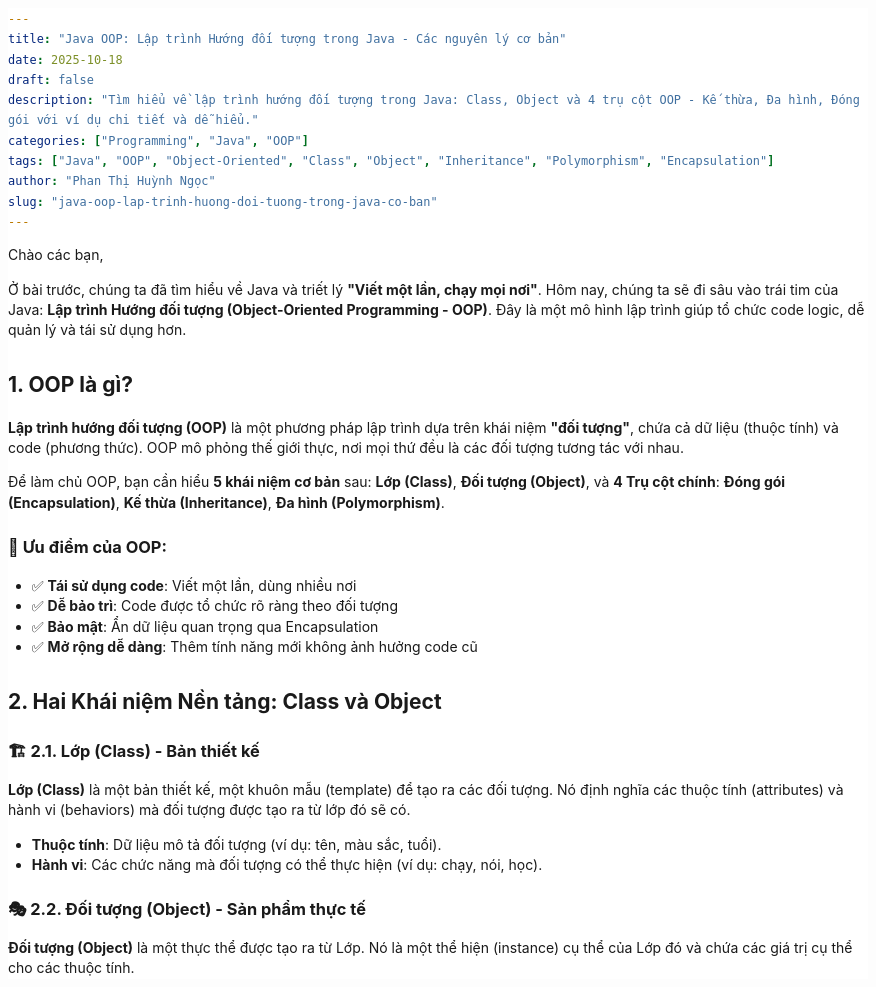 ```yaml
---
title: "Java OOP: Lập trình Hướng đối tượng trong Java - Các nguyên lý cơ bản"
date: 2025-10-18
draft: false
description: "Tìm hiểu về lập trình hướng đối tượng trong Java: Class, Object và 4 trụ cột OOP - Kế thừa, Đa hình, Đóng gói với ví dụ chi tiết và dễ hiểu."
categories: ["Programming", "Java", "OOP"]
tags: ["Java", "OOP", "Object-Oriented", "Class", "Object", "Inheritance", "Polymorphism", "Encapsulation"]
author: "Phan Thị Huỳnh Ngọc"
slug: "java-oop-lap-trinh-huong-doi-tuong-trong-java-co-ban"
---
```


Chào các bạn,

Ở bài trước, chúng ta đã tìm hiểu về Java và triết lý **"Viết một lần, chạy mọi nơi"**. Hôm nay, chúng ta sẽ đi sâu vào trái tim của Java: **Lập trình Hướng đối tượng (Object-Oriented Programming - OOP)**. Đây là một mô hình lập trình giúp tổ chức code logic, dễ quản lý và tái sử dụng hơn.



## 1. OOP là gì?

**Lập trình hướng đối tượng (OOP)** là một phương pháp lập trình dựa trên khái niệm **"đối tượng"**, chứa cả dữ liệu (thuộc tính) và code (phương thức). OOP mô phỏng thế giới thực, nơi mọi thứ đều là các đối tượng tương tác với nhau. 

Để làm chủ OOP, bạn cần hiểu **5 khái niệm cơ bản** sau: **Lớp (Class)**, **Đối tượng (Object)**, và **4 Trụ cột chính**: **Đóng gói (Encapsulation)**, **Kế thừa (Inheritance)**, **Đa hình (Polymorphism)**.

### 🎯 **Ưu điểm của OOP:**
- ✅ **Tái sử dụng code**: Viết một lần, dùng nhiều nơi
- ✅ **Dễ bảo trì**: Code được tổ chức rõ ràng theo đối tượng
- ✅ **Bảo mật**: Ẩn dữ liệu quan trọng qua Encapsulation
- ✅ **Mở rộng dễ dàng**: Thêm tính năng mới không ảnh hưởng code cũ

## 2. Hai Khái niệm Nền tảng: Class và Object

### 🏗️ **2.1. Lớp (Class) - Bản thiết kế**

**Lớp (Class)** là một bản thiết kế, một khuôn mẫu (template) để tạo ra các đối tượng. Nó định nghĩa các thuộc tính (attributes) và hành vi (behaviors) mà đối tượng được tạo ra từ lớp đó sẽ có.

- **Thuộc tính**: Dữ liệu mô tả đối tượng (ví dụ: tên, màu sắc, tuổi).
- **Hành vi**: Các chức năng mà đối tượng có thể thực hiện (ví dụ: chạy, nói, học).

### 🎭 **2.2. Đối tượng (Object) - Sản phẩm thực tế**

**Đối tượng (Object)** là một thực thể được tạo ra từ Lớp. Nó là một thể hiện (instance) cụ thể của Lớp đó và chứa các giá trị cụ thể cho các thuộc tính.
